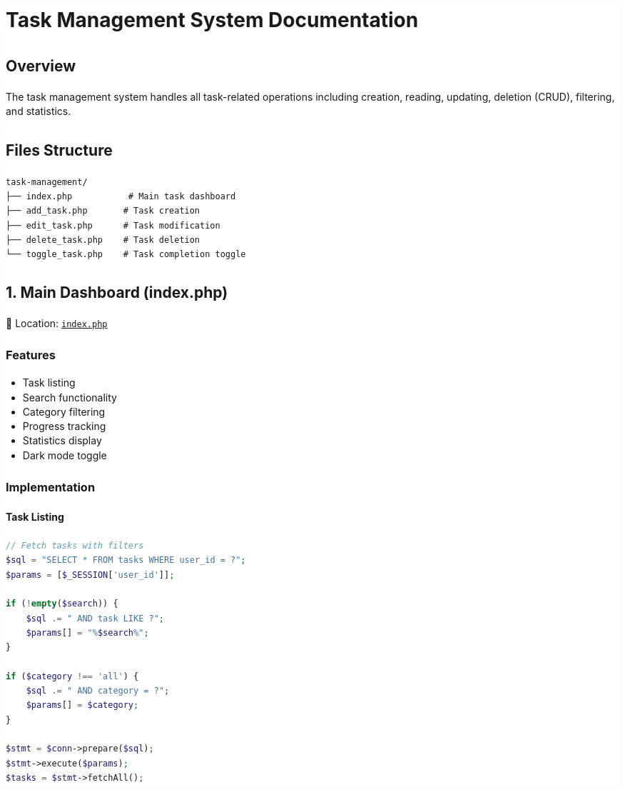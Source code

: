 # Task Management System Documentation

## Overview
The task management system handles all task-related operations including creation, reading, updating, deletion (CRUD), filtering, and statistics.

## Files Structure
```
task-management/
├── index.php           # Main task dashboard
├── add_task.php       # Task creation
├── edit_task.php      # Task modification
├── delete_task.php    # Task deletion
└── toggle_task.php    # Task completion toggle
```

## 1. Main Dashboard (index.php)
📁 Location: [`index.php`](../../index.php)

### Features
- Task listing
- Search functionality
- Category filtering
- Progress tracking
- Statistics display
- Dark mode toggle

### Implementation

#### Task Listing
```php
// Fetch tasks with filters
$sql = "SELECT * FROM tasks WHERE user_id = ?";
$params = [$_SESSION['user_id']];

if (!empty($search)) {
    $sql .= " AND task LIKE ?";
    $params[] = "%$search%";
}

if ($category !== 'all') {
    $sql .= " AND category = ?";
    $params[] = $category;
}

$stmt = $conn->prepare($sql);
$stmt->execute($params);
$tasks = $stmt->fetchAll();
```
